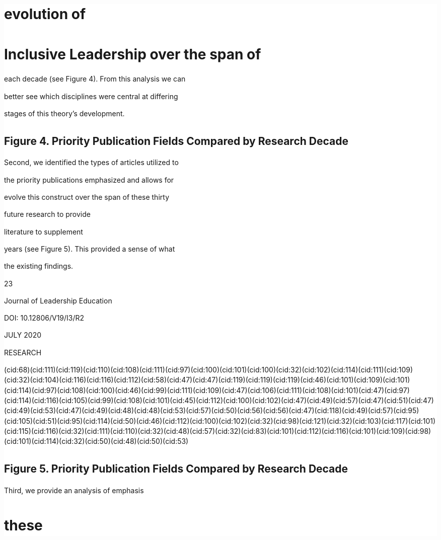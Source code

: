 # evolution of

# Inclusive Leadership over the span of

each decade (see Figure 4). From this analysis we can

better see which disciplines were central at differing

stages of this theory’s development.

## Figure 4. Priority Publication Fields Compared by Research Decade

Second, we identified the types of articles utilized to

the priority publications emphasized and allows for

evolve this construct over the span of these thirty

future research to provide

literature to supplement

years (see Figure 5). This provided a sense of what

the existing findings.

23

Journal of Leadership Education

DOI: 10.12806/V19/I3/R2

JULY 2020

RESEARCH

(cid:68)(cid:111)(cid:119)(cid:110)(cid:108)(cid:111)(cid:97)(cid:100)(cid:101)(cid:100)(cid:32)(cid:102)(cid:114)(cid:111)(cid:109)(cid:32)(cid:104)(cid:116)(cid:116)(cid:112)(cid:58)(cid:47)(cid:47)(cid:119)(cid:119)(cid:119)(cid:46)(cid:101)(cid:109)(cid:101)(cid:114)(cid:97)(cid:108)(cid:100)(cid:46)(cid:99)(cid:111)(cid:109)(cid:47)(cid:106)(cid:111)(cid:108)(cid:101)(cid:47)(cid:97)(cid:114)(cid:116)(cid:105)(cid:99)(cid:108)(cid:101)(cid:45)(cid:112)(cid:100)(cid:102)(cid:47)(cid:49)(cid:57)(cid:47)(cid:51)(cid:47)(cid:49)(cid:53)(cid:47)(cid:49)(cid:48)(cid:48)(cid:53)(cid:57)(cid:50)(cid:56)(cid:56)(cid:47)(cid:118)(cid:49)(cid:57)(cid:95)(cid:105)(cid:51)(cid:95)(cid:114)(cid:50)(cid:46)(cid:112)(cid:100)(cid:102)(cid:32)(cid:98)(cid:121)(cid:32)(cid:103)(cid:117)(cid:101)(cid:115)(cid:116)(cid:32)(cid:111)(cid:110)(cid:32)(cid:48)(cid:57)(cid:32)(cid:83)(cid:101)(cid:112)(cid:116)(cid:101)(cid:109)(cid:98)(cid:101)(cid:114)(cid:32)(cid:50)(cid:48)(cid:50)(cid:53)

## Figure 5. Priority Publication Fields Compared by Research Decade

Third, we provide an analysis of emphasis

# these
